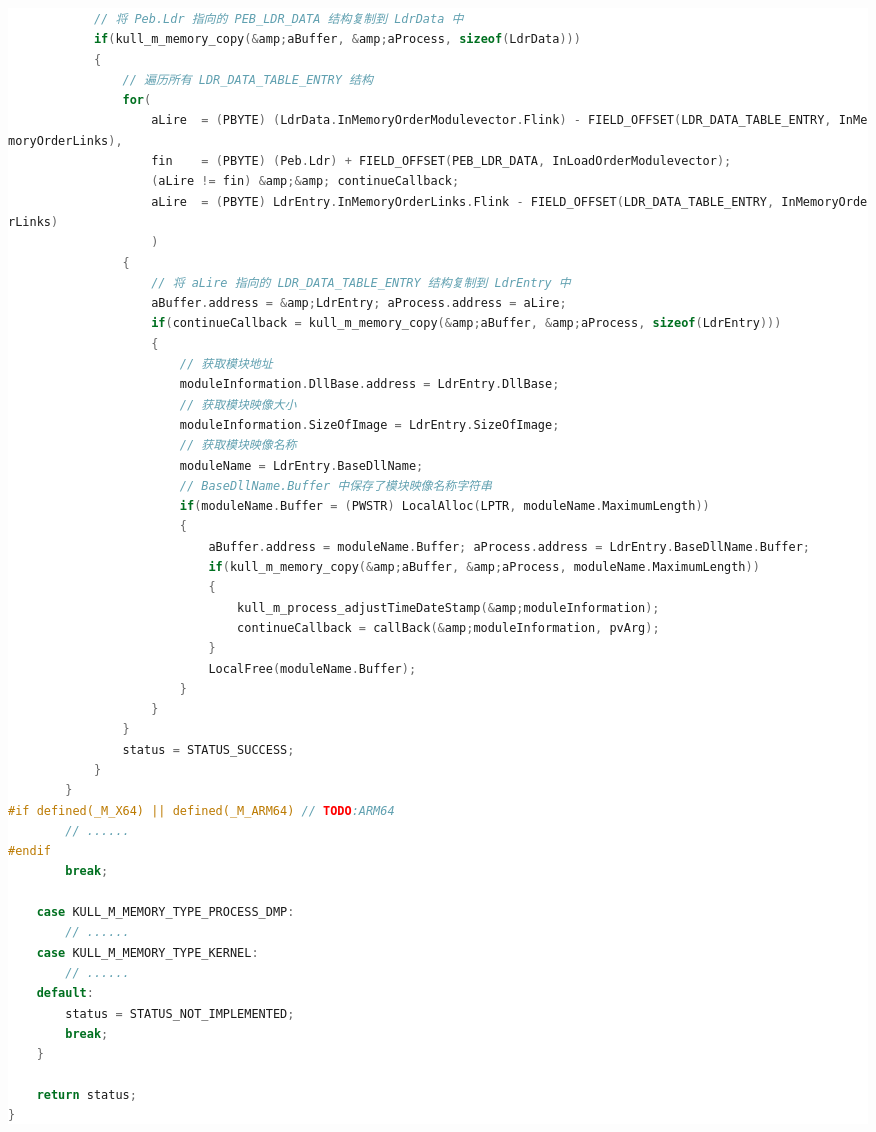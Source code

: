 ```c++
            // 将 Peb.Ldr 指向的 PEB_LDR_DATA 结构复制到 LdrData 中
            if(kull_m_memory_copy(&amp;aBuffer, &amp;aProcess, sizeof(LdrData)))
            {
                // 遍历所有 LDR_DATA_TABLE_ENTRY 结构
                for(
                    aLire  = (PBYTE) (LdrData.InMemoryOrderModulevector.Flink) - FIELD_OFFSET(LDR_DATA_TABLE_ENTRY, InMemoryOrderLinks),
                    fin    = (PBYTE) (Peb.Ldr) + FIELD_OFFSET(PEB_LDR_DATA, InLoadOrderModulevector);
                    (aLire != fin) &amp;&amp; continueCallback;
                    aLire  = (PBYTE) LdrEntry.InMemoryOrderLinks.Flink - FIELD_OFFSET(LDR_DATA_TABLE_ENTRY, InMemoryOrderLinks)
                    )
                {
                    // 将 aLire 指向的 LDR_DATA_TABLE_ENTRY 结构复制到 LdrEntry 中
                    aBuffer.address = &amp;LdrEntry; aProcess.address = aLire;
                    if(continueCallback = kull_m_memory_copy(&amp;aBuffer, &amp;aProcess, sizeof(LdrEntry)))
                    {
                        // 获取模块地址
                        moduleInformation.DllBase.address = LdrEntry.DllBase;
                        // 获取模块映像大小
                        moduleInformation.SizeOfImage = LdrEntry.SizeOfImage;
                        // 获取模块映像名称
                        moduleName = LdrEntry.BaseDllName;
                        // BaseDllName.Buffer 中保存了模块映像名称字符串
                        if(moduleName.Buffer = (PWSTR) LocalAlloc(LPTR, moduleName.MaximumLength))
                        {
                            aBuffer.address = moduleName.Buffer; aProcess.address = LdrEntry.BaseDllName.Buffer;
                            if(kull_m_memory_copy(&amp;aBuffer, &amp;aProcess, moduleName.MaximumLength))
                            {
                                kull_m_process_adjustTimeDateStamp(&amp;moduleInformation);
                                continueCallback = callBack(&amp;moduleInformation, pvArg);
                            }
                            LocalFree(moduleName.Buffer);
                        }
                    }
                }
                status = STATUS_SUCCESS;
            }
        }
#if defined(_M_X64) || defined(_M_ARM64) // TODO:ARM64
        // ......
#endif
        break;

    case KULL_M_MEMORY_TYPE_PROCESS_DMP:
        // ......
    case KULL_M_MEMORY_TYPE_KERNEL:
        // ......
    default:
        status = STATUS_NOT_IMPLEMENTED;
        break;
    }

    return status;
}
```
